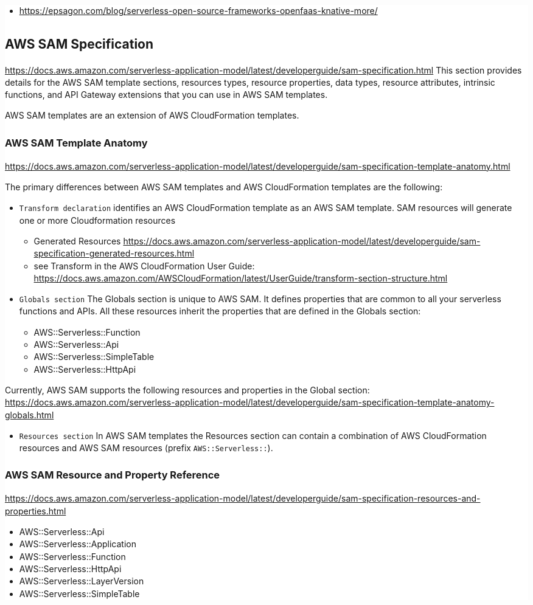 
* https://epsagon.com/blog/serverless-open-source-frameworks-openfaas-knative-more/

## AWS SAM Specification

https://docs.aws.amazon.com/serverless-application-model/latest/developerguide/sam-specification.html
This section provides details for the AWS SAM template sections, resources types, resource properties, data types, resource attributes, intrinsic functions, and API Gateway extensions that you can use in AWS SAM templates.

AWS SAM templates are an extension of AWS CloudFormation templates. 

### AWS SAM Template Anatomy

https://docs.aws.amazon.com/serverless-application-model/latest/developerguide/sam-specification-template-anatomy.html

The primary differences between AWS SAM templates and AWS CloudFormation templates are the following:

* `Transform declaration` identifies an AWS CloudFormation template as an AWS SAM template. SAM resources will generate one or more Cloudformation resources
  * Generated Resources https://docs.aws.amazon.com/serverless-application-model/latest/developerguide/sam-specification-generated-resources.html
  * see Transform in the AWS CloudFormation User Guide: https://docs.aws.amazon.com/AWSCloudFormation/latest/UserGuide/transform-section-structure.html 


* `Globals section` The Globals section is unique to AWS SAM. It defines properties that are common to all your serverless functions and APIs. All these resources inherit the properties that are defined in the Globals section:
  * AWS::Serverless::Function
  * AWS::Serverless::Api
  * AWS::Serverless::SimpleTable
  * AWS::Serverless::HttpApi 

Currently, AWS SAM supports the following resources and properties in the Global section:
https://docs.aws.amazon.com/serverless-application-model/latest/developerguide/sam-specification-template-anatomy-globals.html

* `Resources section` In AWS SAM templates the Resources section can contain a combination of AWS CloudFormation resources and AWS SAM resources (prefix `AWS::Serverless::`).

### AWS SAM Resource and Property Reference

https://docs.aws.amazon.com/serverless-application-model/latest/developerguide/sam-specification-resources-and-properties.html

* AWS::Serverless::Api
* AWS::Serverless::Application
* AWS::Serverless::Function
* AWS::Serverless::HttpApi
* AWS::Serverless::LayerVersion
* AWS::Serverless::SimpleTable
